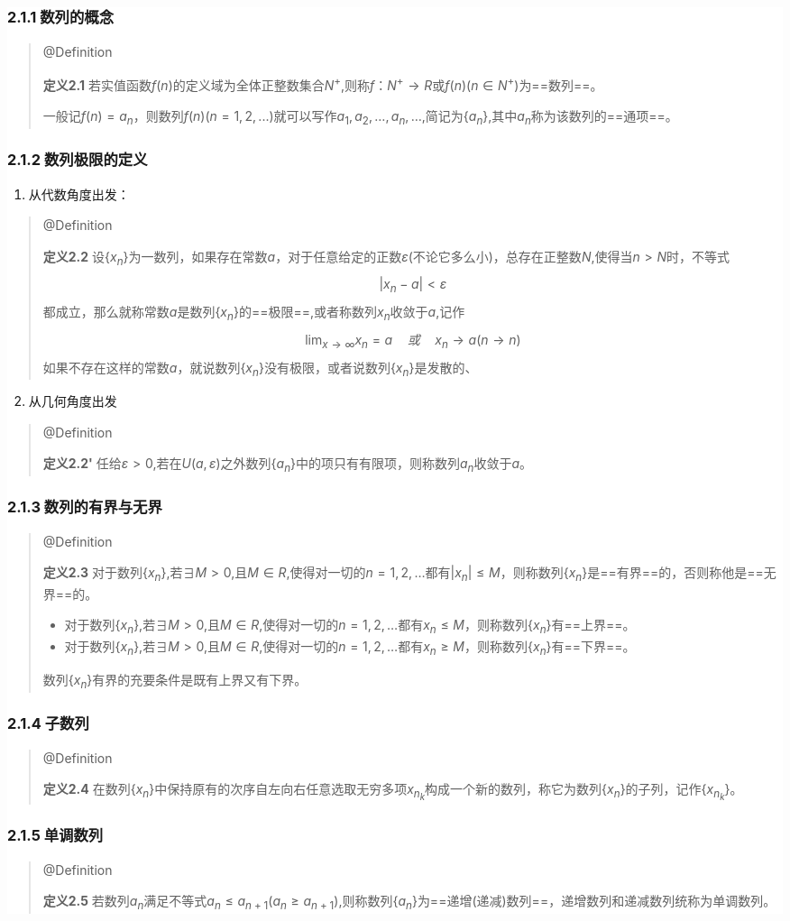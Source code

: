 ### 2.1.1 数列的概念

> @Definition
>
> **定义2.1**	若实值函数$f(n)$的定义域为全体正整数集合$N^+$,则称$f：N^+\rightarrow R$或$f(n)(n\in N^+)$为==数列==。
>
> 一般记$f(n)=a_n$，则数列$f(n)(n=1,2,...)$就可以写作$a_1,a_2,\dots,a_n,\dots$,简记为$\{a_n\}$,其中$a_n$称为该数列的==通项==。

### 2.1.2 数列极限的定义

1. 从代数角度出发：

> @Definition
>
> **定义2.2**	设$\{x_n\}$为一数列，如果存在常数$a$，对于任意给定的正数$\varepsilon$(不论它多么小)，总存在正整数$N$,使得当$n>N$时，不等式
> $$
> |x_n-a|<\varepsilon
> $$
> 都成立，那么就称常数$a$是数列$\{x_n\}$的==极限==,或者称数列${x_n}$收敛于$a$,记作
> $$
> \lim_{x\to \infty}x_n=a\quad 或\quad x_n\to a(n\to n)
> $$
> 如果不存在这样的常数$a$，就说数列$\{x_n\}$没有极限，或者说数列$\{x_n\}$是发散的、

2. 从几何角度出发

> @Definition
>
> **定义2.2'**	任给$\varepsilon >0$,若在$U(a,\varepsilon)$之外数列$\{a_n\}$中的项只有有限项，则称数列${a_n}$收敛于$a$。

### 2.1.3 数列的有界与无界

> @Definition
>
> **定义2.3**	对于数列$\{x_n\}$,若$\exists M>0$,且$M\in R$,使得对一切的$n=1,2,\dots$都有$|x_n|\le M$，则称数列$\{x_n\}$是==有界==的，否则称他是==无界==的。
>
> - 对于数列$\{x_n\}$,若$\exists M>0$,且$M\in R$,使得对一切的$n=1,2,\dots$都有$x_n\le M$，则称数列$\{x_n\}$有==上界==。
> - 对于数列$\{x_n\}$,若$\exists M>0$,且$M\in R$,使得对一切的$n=1,2,\dots$都有$x_n\ge M$，则称数列$\{x_n\}$有==下界==。
>
> 数列$\{x_n\}$有界的充要条件是既有上界又有下界。

### 2.1.4 子数列

> @Definition
>
> **定义2.4**	在数列$\{x_n\}$中保持原有的次序自左向右任意选取无穷多项$x_{n_k}$构成一个新的数列，称它为数列$\{x_n\}$的子列，记作$\{x_{n_k}\}$。

### 2.1.5 单调数列

> @Definition
>
> **定义2.5**	若数列$a_n$满足不等式$a_n\le a_{n+1}(a_n\ge a_{n+1})$,则称数列$\{a_n\}$为==递增(递减)数列==，递增数列和递减数列统称为单调数列。
